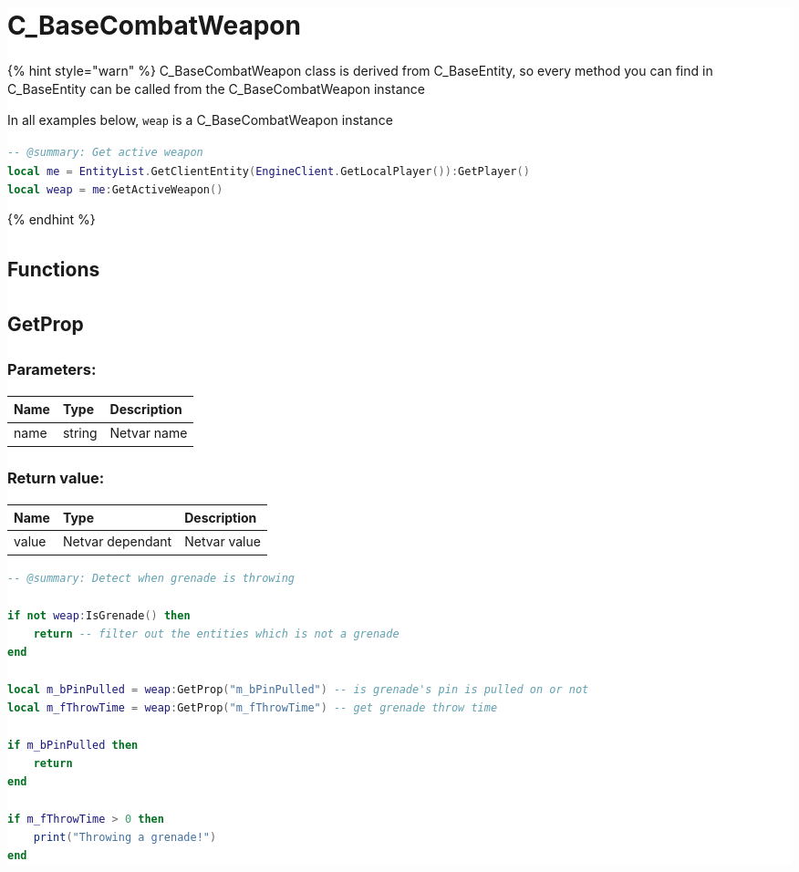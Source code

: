 # C_BaseCombatWeapon

{% hint style="warn" %}
C_BaseCombatWeapon class is derived from C_BaseEntity, so
every method you can find in C_BaseEntity can be called from the C_BaseCombatWeapon instance

In all examples below, `weap` is a C_BaseCombatWeapon instance

```lua
-- @summary: Get active weapon
local me = EntityList.GetClientEntity(EngineClient.GetLocalPlayer()):GetPlayer()
local weap = me:GetActiveWeapon()
```

{% endhint %}

## Functions

## GetProp

### Parameters:

| Name | Type | Description |
| :--- | :--- | :--- |
| name | string | Netvar name |

### Return value:

| Name | Type | Description |
| :--- | :--- | :--- |
| value | Netvar dependant | Netvar value |

```lua
-- @summary: Detect when grenade is throwing

if not weap:IsGrenade() then
    return -- filter out the entities which is not a grenade
end

local m_bPinPulled = weap:GetProp("m_bPinPulled") -- is grenade's pin is pulled on or not
local m_fThrowTime = weap:GetProp("m_fThrowTime") -- get grenade throw time

if m_bPinPulled then
    return
end

if m_fThrowTime > 0 then
    print("Throwing a grenade!")
end
```
